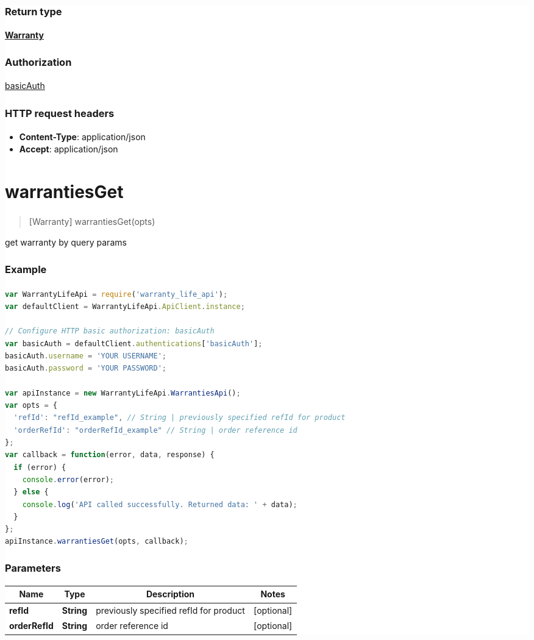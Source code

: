 ### Return type

[**Warranty**](Warranty.md)

### Authorization

[basicAuth](../README.md#basicAuth)

### HTTP request headers

 - **Content-Type**: application/json
 - **Accept**: application/json

<a name="warrantiesGet"></a>
# **warrantiesGet**
> [Warranty] warrantiesGet(opts)

get warranty by query params

### Example
```javascript
var WarrantyLifeApi = require('warranty_life_api');
var defaultClient = WarrantyLifeApi.ApiClient.instance;

// Configure HTTP basic authorization: basicAuth
var basicAuth = defaultClient.authentications['basicAuth'];
basicAuth.username = 'YOUR USERNAME';
basicAuth.password = 'YOUR PASSWORD';

var apiInstance = new WarrantyLifeApi.WarrantiesApi();
var opts = {
  'refId': "refId_example", // String | previously specified refId for product
  'orderRefId': "orderRefId_example" // String | order reference id
};
var callback = function(error, data, response) {
  if (error) {
    console.error(error);
  } else {
    console.log('API called successfully. Returned data: ' + data);
  }
};
apiInstance.warrantiesGet(opts, callback);
```

### Parameters

Name | Type | Description  | Notes
------------- | ------------- | ------------- | -------------
 **refId** | **String**| previously specified refId for product | [optional] 
 **orderRefId** | **String**| order reference id | [optional] 
